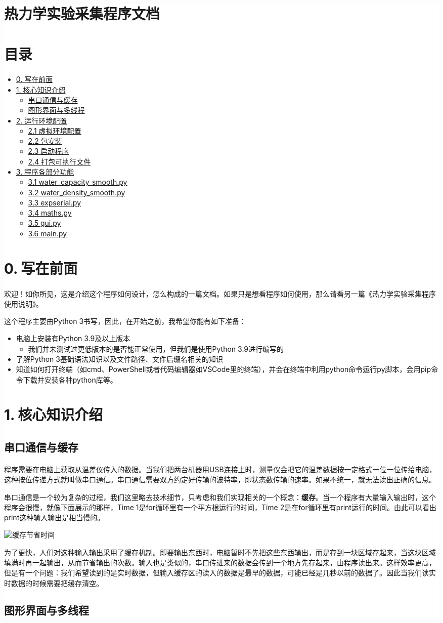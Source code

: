 
# 热力学实验采集程序文档


# 目录

- [0. 写在前面](#0-写在前面)
- [1. 核心知识介绍](#1-核心知识介绍)
  - [串口通信与缓存](#串口通信与缓存)
  - [图形界面与多线程](#图形界面与多线程)
- [2. 运行环境配置](#2-运行环境配置)
  - [2.1 虚拟环境配置](#21-虚拟环境配置)
  - [2.2 包安装](#22-包安装)
  - [2.3 启动程序](#23-启动程序)
  - [2.4 打包可执行文件](#24-打包可执行文件)
- [3. 程序各部分功能](#3-程序各部分功能)
  - [3.1 water\_capacity\_smooth.py](#31-water_capacity_smoothpy)
  - [3.2 water\_density\_smooth.py](#32-water_density_smoothpy)
  - [3.3 expserial.py](#33-expserialpy)
  - [3.4 maths.py](#34-mathspy)
  - [3.5 gui.py](#35-guipy)
  - [3.6 main.py](#36-mainpy)

# 0. 写在前面

欢迎！如你所见，这是介绍这个程序如何设计，怎么构成的一篇文档。如果只是想看程序如何使用，那么请看另一篇《热力学实验采集程序使用说明》。

这个程序主要由Python 3书写，因此，在开始之前，我希望你能有如下准备：

- 电脑上安装有Python 3.9及以上版本
  + 我们并未测试过更低版本的是否能正常使用，但我们是使用Python 3.9进行编写的
- 了解Python 3基础语法知识以及文件路径、文件后缀名相关的知识
- 知道如何打开终端（如cmd、PowerShell或者代码编辑器如VSCode里的终端），并会在终端中利用python命令运行py脚本，会用pip命令下载并安装各种python库等。

# 1. 核心知识介绍

## 串口通信与缓存

程序需要在电脑上获取从温差仪传入的数据。当我们把两台机器用USB连接上时，测量仪会把它的温差数据按一定格式一位一位传给电脑，这种按位传递方式就叫做串口通信。串口通信需要双方约定好传输的波特率，即状态数传输的速率。如果不统一，就无法读出正确的信息。

串口通信是一个较为复杂的过程，我们这里略去技术细节，只考虑和我们实现相关的一个概念：**缓存**。当一个程序有大量输入输出时，这个程序会很慢，就像下面展示的那样，Time 1是for循环里有一个平方根运行的时间，Time 2是在for循环里有print运行的时间。由此可以看出print这种输入输出是相当慢的。

![缓存节省时间](print-slow.png)

为了更快，人们对这种输入输出采用了缓存机制。即要输出东西时，电脑暂时不先把这些东西输出，而是存到一块区域存起来，当这块区域填满时再一起输出，从而节省输出的次数。输入也是类似的，串口传进来的数据会传到一个地方先存起来，由程序读出来。这样效率更高，但是有一个问题：我们希望读到的是实时数据，但输入缓存区的读入的数据是最早的数据，可能已经是几秒以前的数据了。因此当我们读实时数据的时候需要把缓存清空。

## 图形界面与多线程
